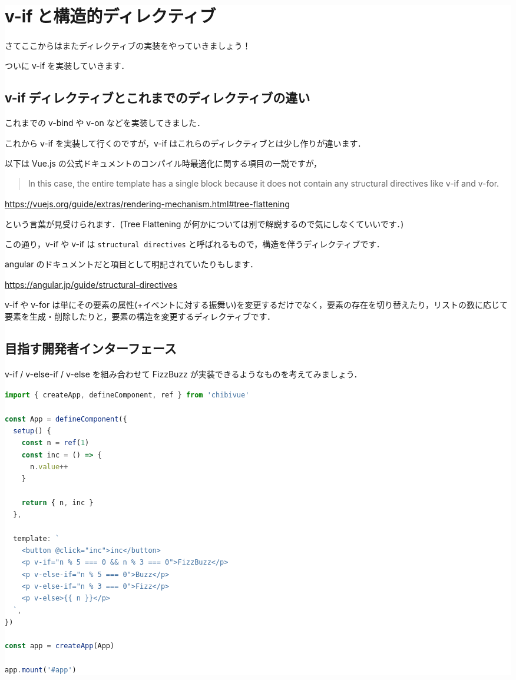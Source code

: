 # v-if と構造的ディレクティブ

さてここからはまたディレクティブの実装をやっていきましょう！

ついに v-if を実装していきます．

## v-if ディレクティブとこれまでのディレクティブの違い

これまでの v-bind や v-on などを実装してきました．

これから v-if を実装して行くのですが，v-if はこれらのディレクティブとは少し作りが違います．

以下は Vue.js の公式ドキュメントのコンパイル時最適化に関する項目の一説ですが，

> In this case, the entire template has a single block because it does not contain any structural directives like v-if and v-for.

https://vuejs.org/guide/extras/rendering-mechanism.html#tree-flattening

という言葉が見受けられます．(Tree Flattening が何かについては別で解説するので気にしなくていいです．)

この通り，v-if や v-if は `structural directives` と呼ばれるもので，構造を伴うディレクティブです．

angular のドキュメントだと項目として明記されていたりもします．

https://angular.jp/guide/structural-directives

v-if や v-for は単にその要素の属性(+イベントに対する振舞い)を変更するだけでなく，要素の存在を切り替えたり，リストの数に応じて 要素を生成・削除したりと，要素の構造を変更するディレクティブです．

## 目指す開発者インターフェース

v-if / v-else-if / v-else を組み合わせて FizzBuzz が実装できるようなものを考えてみましょう．

```ts
import { createApp, defineComponent, ref } from 'chibivue'

const App = defineComponent({
  setup() {
    const n = ref(1)
    const inc = () => {
      n.value++
    }

    return { n, inc }
  },

  template: `
    <button @click="inc">inc</button>
    <p v-if="n % 5 === 0 && n % 3 === 0">FizzBuzz</p>
    <p v-else-if="n % 5 === 0">Buzz</p>
    <p v-else-if="n % 3 === 0">Fizz</p>
    <p v-else>{{ n }}</p>
  `,
})

const app = createApp(App)

app.mount('#app')
```
